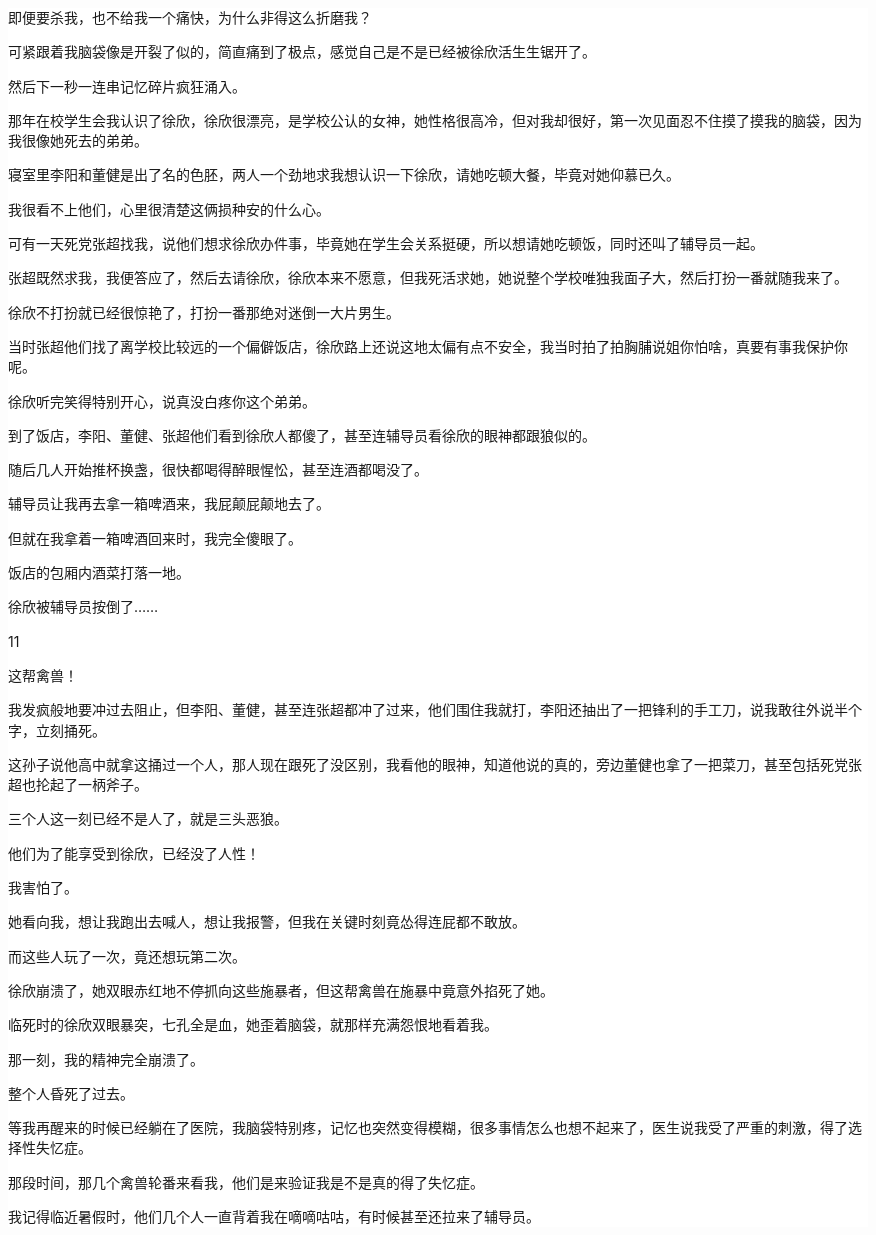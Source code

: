 即便要杀我，也不给我一个痛快，为什么非得这么折磨我？

可紧跟着我脑袋像是开裂了似的，简直痛到了极点，感觉自己是不是已经被徐欣活生生锯开了。

然后下一秒一连串记忆碎片疯狂涌入。

那年在校学生会我认识了徐欣，徐欣很漂亮，是学校公认的女神，她性格很高冷，但对我却很好，第一次见面忍不住摸了摸我的脑袋，因为我很像她死去的弟弟。

寝室里李阳和董健是出了名的色胚，两人一个劲地求我想认识一下徐欣，请她吃顿大餐，毕竟对她仰慕已久。

我很看不上他们，心里很清楚这俩损种安的什么心。

可有一天死党张超找我，说他们想求徐欣办件事，毕竟她在学生会关系挺硬，所以想请她吃顿饭，同时还叫了辅导员一起。

张超既然求我，我便答应了，然后去请徐欣，徐欣本来不愿意，但我死活求她，她说整个学校唯独我面子大，然后打扮一番就随我来了。

徐欣不打扮就已经很惊艳了，打扮一番那绝对迷倒一大片男生。

当时张超他们找了离学校比较远的一个偏僻饭店，徐欣路上还说这地太偏有点不安全，我当时拍了拍胸脯说姐你怕啥，真要有事我保护你呢。

徐欣听完笑得特别开心，说真没白疼你这个弟弟。

到了饭店，李阳、董健、张超他们看到徐欣人都傻了，甚至连辅导员看徐欣的眼神都跟狼似的。

随后几人开始推杯换盏，很快都喝得醉眼惺忪，甚至连酒都喝没了。

辅导员让我再去拿一箱啤酒来，我屁颠屁颠地去了。

但就在我拿着一箱啤酒回来时，我完全傻眼了。

饭店的包厢内酒菜打落一地。

徐欣被辅导员按倒了……

11

这帮禽兽！

我发疯般地要冲过去阻止，但李阳、董健，甚至连张超都冲了过来，他们围住我就打，李阳还抽出了一把锋利的手工刀，说我敢往外说半个字，立刻捅死。

这孙子说他高中就拿这捅过一个人，那人现在跟死了没区别，我看他的眼神，知道他说的真的，旁边董健也拿了一把菜刀，甚至包括死党张超也抡起了一柄斧子。

三个人这一刻已经不是人了，就是三头恶狼。

他们为了能享受到徐欣，已经没了人性！

我害怕了。

她看向我，想让我跑出去喊人，想让我报警，但我在关键时刻竟怂得连屁都不敢放。

而这些人玩了一次，竟还想玩第二次。

徐欣崩溃了，她双眼赤红地不停抓向这些施暴者，但这帮禽兽在施暴中竟意外掐死了她。

临死时的徐欣双眼暴突，七孔全是血，她歪着脑袋，就那样充满怨恨地看着我。

那一刻，我的精神完全崩溃了。

整个人昏死了过去。

等我再醒来的时候已经躺在了医院，我脑袋特别疼，记忆也突然变得模糊，很多事情怎么也想不起来了，医生说我受了严重的刺激，得了选择性失忆症。

那段时间，那几个禽兽轮番来看我，他们是来验证我是不是真的得了失忆症。

我记得临近暑假时，他们几个人一直背着我在嘀嘀咕咕，有时候甚至还拉来了辅导员。
